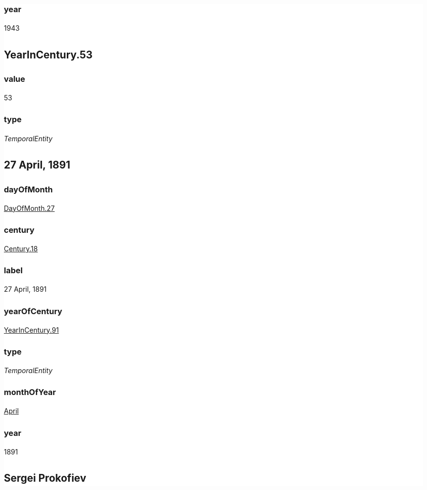 ### year


1943

## YearInCentury.53

### value


53

### type


*TemporalEntity*

## 27 April, 1891

### dayOfMonth


[DayOfMonth.27](#DayOfMonth.27)

### century


[Century.18](#Century.18)

### label


27 April, 1891

### yearOfCentury


[YearInCentury.91](#YearInCentury.91)

### type


*TemporalEntity*

### monthOfYear


[April](#April)

### year


1891

## Sergei Prokofiev
